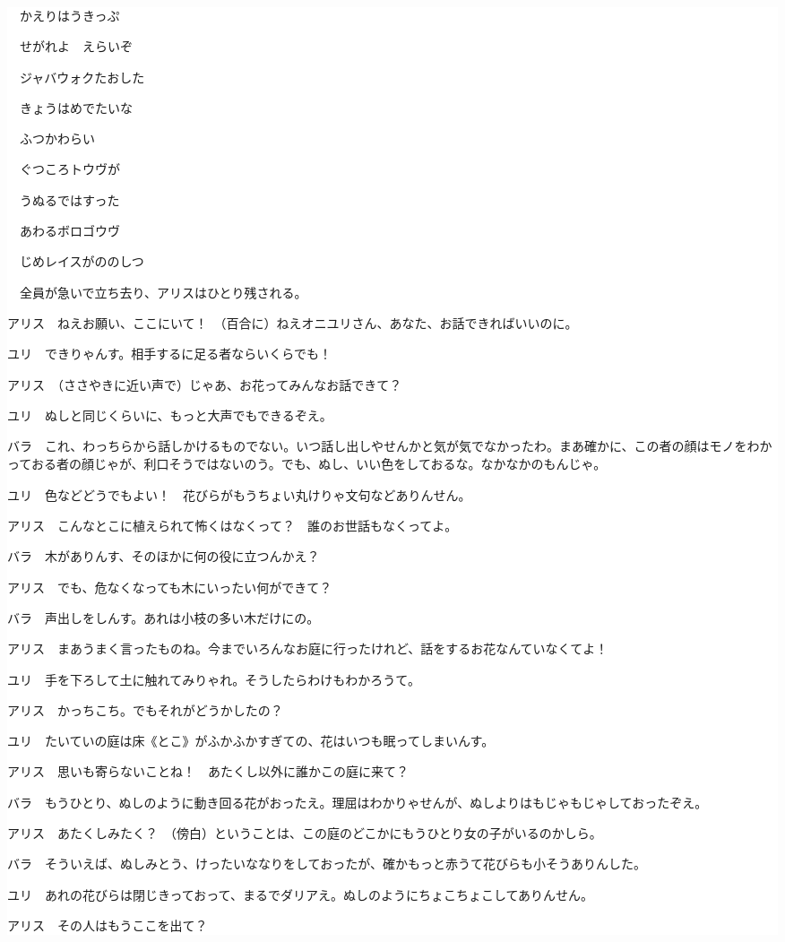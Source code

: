 　かえりはうきっぷ



　せがれよ　えらいぞ

　ジャバウォクたおした

　きょうはめでたいな

　ふつかわらい



　ぐつころトウヴが

　うぬるではすった

　あわるボロゴウヴ

　じめレイスがののしつ



　全員が急いで立ち去り、アリスはひとり残される。



アリス　ねえお願い、ここにいて！　（百合に）ねえオニユリさん、あなた、お話できればいいのに。

ユリ　できりゃんす。相手するに足る者ならいくらでも！

アリス　（ささやきに近い声で）じゃあ、お花ってみんなお話できて？

ユリ　ぬしと同じくらいに、もっと大声でもできるぞえ。

バラ　これ、わっちらから話しかけるものでない。いつ話し出しやせんかと気が気でなかったわ。まあ確かに、この者の顔はモノをわかっておる者の顔じゃが、利口そうではないのう。でも、ぬし、いい色をしておるな。なかなかのもんじゃ。

ユリ　色などどうでもよい！　花びらがもうちょい丸けりゃ文句などありんせん。

アリス　こんなとこに植えられて怖くはなくって？　誰のお世話もなくってよ。

バラ　木がありんす、そのほかに何の役に立つんかえ？

アリス　でも、危なくなっても木にいったい何ができて？

バラ　声出しをしんす。あれは小枝の多い木だけにの。

アリス　まあうまく言ったものね。今までいろんなお庭に行ったけれど、話をするお花なんていなくてよ！

ユリ　手を下ろして土に触れてみりゃれ。そうしたらわけもわかろうて。

アリス　かっちこち。でもそれがどうかしたの？

ユリ　たいていの庭は床《とこ》がふかふかすぎての、花はいつも眠ってしまいんす。

アリス　思いも寄らないことね！　あたくし以外に誰かこの庭に来て？

バラ　もうひとり、ぬしのように動き回る花がおったえ。理屈はわかりゃせんが、ぬしよりはもじゃもじゃしておったぞえ。

アリス　あたくしみたく？　（傍白）ということは、この庭のどこかにもうひとり女の子がいるのかしら。

バラ　そういえば、ぬしみとう、けったいななりをしておったが、確かもっと赤うて花びらも小そうありんした。

ユリ　あれの花びらは閉じきっておって、まるでダリアえ。ぬしのようにちょこちょこしてありんせん。

アリス　その人はもうここを出て？
